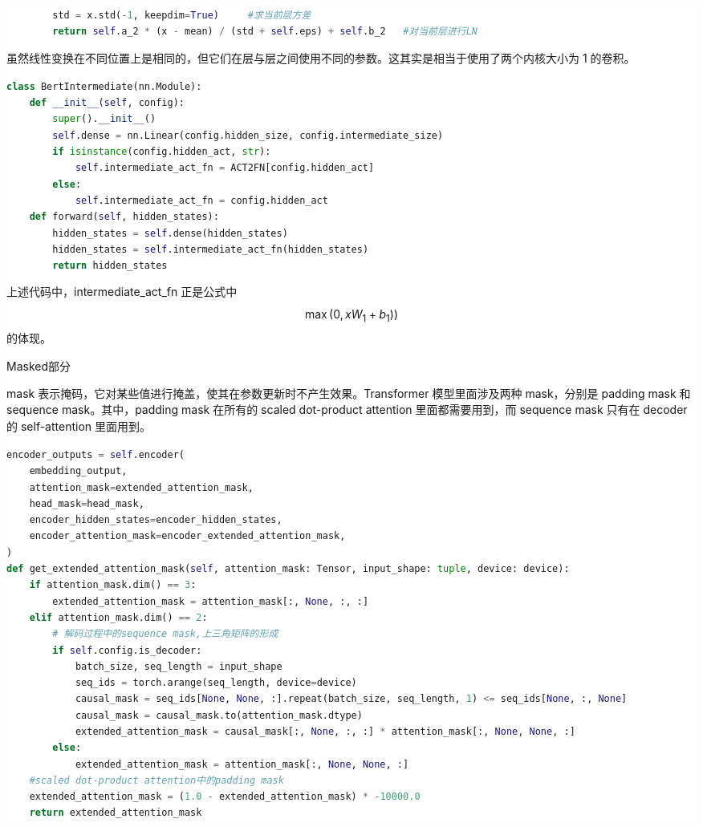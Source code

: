 ```python
        std = x.std(-1, keepdim=True)     #求当前层方差
        return self.a_2 * (x - mean) / (std + self.eps) + self.b_2   #对当前层进行LN
```

虽然线性变换在不同位置上是相同的，但它们在层与层之间使用不同的参数。这其实是相当于使用了两个内核大小为 1 的卷积。

```python
class BertIntermediate(nn.Module):
    def __init__(self, config):
        super().__init__()
        self.dense = nn.Linear(config.hidden_size, config.intermediate_size)
        if isinstance(config.hidden_act, str):
            self.intermediate_act_fn = ACT2FN[config.hidden_act]
        else:
            self.intermediate_act_fn = config.hidden_act
    def forward(self, hidden_states):
        hidden_states = self.dense(hidden_states)
        hidden_states = self.intermediate_act_fn(hidden_states)
        return hidden_states
```


上述代码中，intermediate_act_fn 正是公式中 $$\max(0, xW_1 + b_1)) $$的体现。

Masked部分

mask 表示掩码，它对某些值进行掩盖，使其在参数更新时不产生效果。Transformer 模型里面涉及两种 mask，分别是 padding mask 和 sequence mask。其中，padding mask 在所有的 scaled dot-product attention 里面都需要用到，而 sequence mask 只有在 decoder 的 self-attention 里面用到。

```python
encoder_outputs = self.encoder(
    embedding_output,
    attention_mask=extended_attention_mask,
    head_mask=head_mask,
    encoder_hidden_states=encoder_hidden_states,
    encoder_attention_mask=encoder_extended_attention_mask,
)
def get_extended_attention_mask(self, attention_mask: Tensor, input_shape: tuple, device: device):
    if attention_mask.dim() == 3:
        extended_attention_mask = attention_mask[:, None, :, :]
    elif attention_mask.dim() == 2:
        # 解码过程中的sequence mask,上三角矩阵的形成
        if self.config.is_decoder:
            batch_size, seq_length = input_shape
            seq_ids = torch.arange(seq_length, device=device)
            causal_mask = seq_ids[None, None, :].repeat(batch_size, seq_length, 1) <= seq_ids[None, :, None]
            causal_mask = causal_mask.to(attention_mask.dtype)
            extended_attention_mask = causal_mask[:, None, :, :] * attention_mask[:, None, None, :]
        else:
            extended_attention_mask = attention_mask[:, None, None, :]
    #scaled dot-product attention中的padding mask
    extended_attention_mask = (1.0 - extended_attention_mask) * -10000.0
    return extended_attention_mask
```
